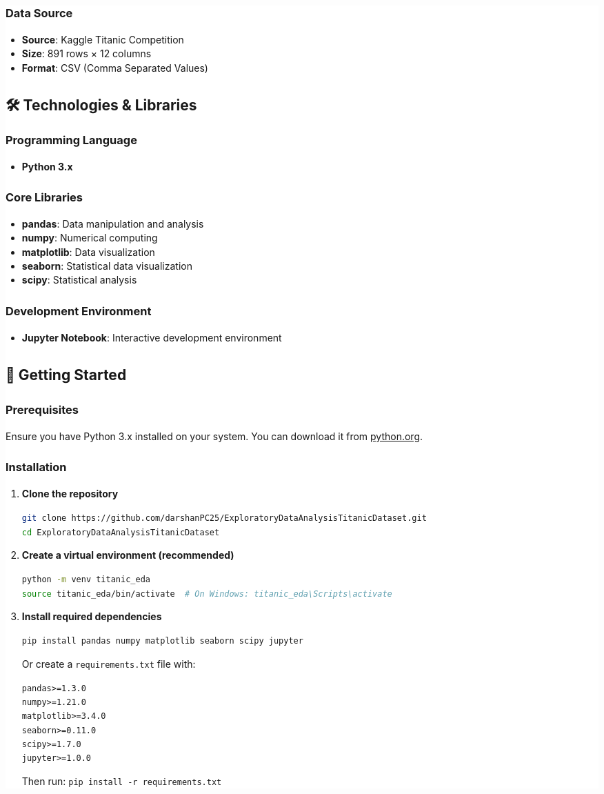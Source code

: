 ### Data Source
- **Source**: Kaggle Titanic Competition
- **Size**: 891 rows × 12 columns
- **Format**: CSV (Comma Separated Values)

## 🛠️ Technologies & Libraries

### Programming Language
- **Python 3.x**

### Core Libraries
- **pandas**: Data manipulation and analysis
- **numpy**: Numerical computing
- **matplotlib**: Data visualization
- **seaborn**: Statistical data visualization
- **scipy**: Statistical analysis

### Development Environment
- **Jupyter Notebook**: Interactive development environment

## 🚀 Getting Started

### Prerequisites

Ensure you have Python 3.x installed on your system. You can download it from [python.org](https://www.python.org/).

### Installation

1. **Clone the repository**
   ```bash
   git clone https://github.com/darshanPC25/ExploratoryDataAnalysisTitanicDataset.git
   cd ExploratoryDataAnalysisTitanicDataset
   ```

2. **Create a virtual environment (recommended)**
   ```bash
   python -m venv titanic_eda
   source titanic_eda/bin/activate  # On Windows: titanic_eda\Scripts\activate
   ```

3. **Install required dependencies**
   ```bash
   pip install pandas numpy matplotlib seaborn scipy jupyter
   ```

   Or create a `requirements.txt` file with:
   ```
   pandas>=1.3.0
   numpy>=1.21.0
   matplotlib>=3.4.0
   seaborn>=0.11.0
   scipy>=1.7.0
   jupyter>=1.0.0
   ```
   Then run: `pip install -r requirements.txt`
